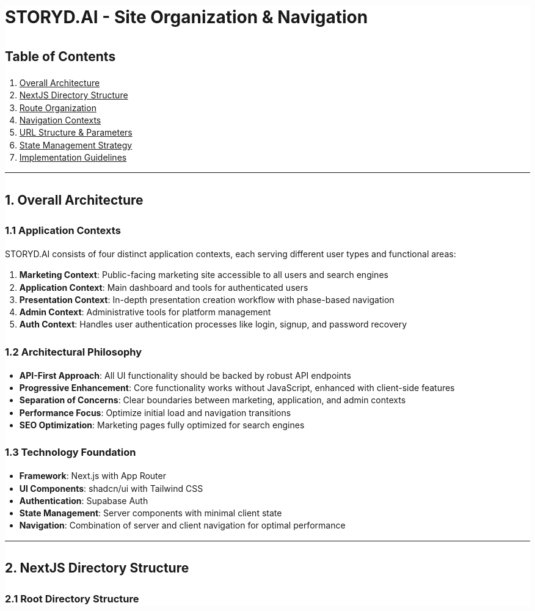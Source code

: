 # STORYD.AI - Site Organization & Navigation

## Table of Contents

1. [Overall Architecture](#1-overall-architecture)
2. [NextJS Directory Structure](#2-nextjs-directory-structure)
3. [Route Organization](#3-route-organization)
4. [Navigation Contexts](#4-navigation-contexts)
5. [URL Structure & Parameters](#5-url-structure--parameters)
6. [State Management Strategy](#6-state-management-strategy)
7. [Implementation Guidelines](#7-implementation-guidelines)

---

## 1. Overall Architecture

### 1.1 Application Contexts

STORYD.AI consists of four distinct application contexts, each serving different user types and functional areas:

1. **Marketing Context**: Public-facing marketing site accessible to all users and search engines
2. **Application Context**: Main dashboard and tools for authenticated users
3. **Presentation Context**: In-depth presentation creation workflow with phase-based navigation
4. **Admin Context**: Administrative tools for platform management
5. **Auth Context**: Handles user authentication processes like login, signup, and password recovery

### 1.2 Architectural Philosophy

- **API-First Approach**: All UI functionality should be backed by robust API endpoints
- **Progressive Enhancement**: Core functionality works without JavaScript, enhanced with client-side features
- **Separation of Concerns**: Clear boundaries between marketing, application, and admin contexts
- **Performance Focus**: Optimize initial load and navigation transitions
- **SEO Optimization**: Marketing pages fully optimized for search engines

### 1.3 Technology Foundation

- **Framework**: Next.js with App Router
- **UI Components**: shadcn/ui with Tailwind CSS
- **Authentication**: Supabase Auth
- **State Management**: Server components with minimal client state
- **Navigation**: Combination of server and client navigation for optimal performance

---

## 2. NextJS Directory Structure

### 2.1 Root Directory Structure

